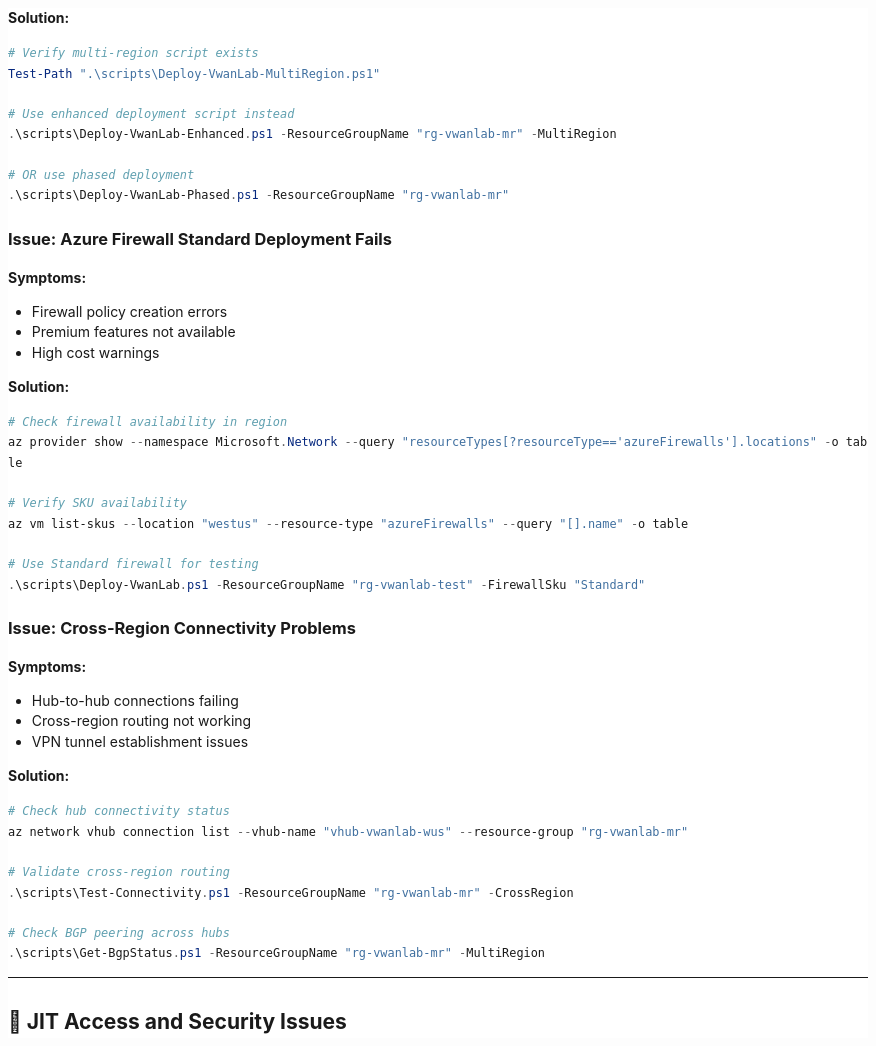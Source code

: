 **Solution:**
```powershell
# Verify multi-region script exists
Test-Path ".\scripts\Deploy-VwanLab-MultiRegion.ps1"

# Use enhanced deployment script instead
.\scripts\Deploy-VwanLab-Enhanced.ps1 -ResourceGroupName "rg-vwanlab-mr" -MultiRegion

# OR use phased deployment
.\scripts\Deploy-VwanLab-Phased.ps1 -ResourceGroupName "rg-vwanlab-mr"
```

### Issue: Azure Firewall Standard Deployment Fails
**Symptoms:**
- Firewall policy creation errors
- Premium features not available
- High cost warnings

**Solution:**
```powershell
# Check firewall availability in region
az provider show --namespace Microsoft.Network --query "resourceTypes[?resourceType=='azureFirewalls'].locations" -o table

# Verify SKU availability
az vm list-skus --location "westus" --resource-type "azureFirewalls" --query "[].name" -o table

# Use Standard firewall for testing
.\scripts\Deploy-VwanLab.ps1 -ResourceGroupName "rg-vwanlab-test" -FirewallSku "Standard"
```

### Issue: Cross-Region Connectivity Problems
**Symptoms:**
- Hub-to-hub connections failing
- Cross-region routing not working
- VPN tunnel establishment issues

**Solution:**
```powershell
# Check hub connectivity status
az network vhub connection list --vhub-name "vhub-vwanlab-wus" --resource-group "rg-vwanlab-mr"

# Validate cross-region routing
.\scripts\Test-Connectivity.ps1 -ResourceGroupName "rg-vwanlab-mr" -CrossRegion

# Check BGP peering across hubs
.\scripts\Get-BgpStatus.ps1 -ResourceGroupName "rg-vwanlab-mr" -MultiRegion
```

---

## 🔐 **JIT Access and Security Issues**
